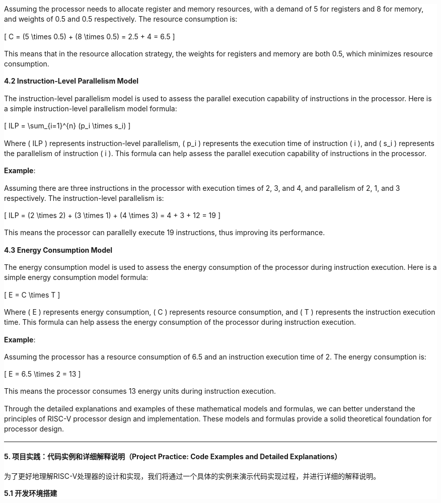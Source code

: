 Assuming the processor needs to allocate register and memory resources, with a demand of 5 for registers and 8 for memory, and weights of 0.5 and 0.5 respectively. The resource consumption is:

\[ C = (5 \times 0.5) + (8 \times 0.5) = 2.5 + 4 = 6.5 \]

This means that in the resource allocation strategy, the weights for registers and memory are both 0.5, which minimizes resource consumption.

**4.2 Instruction-Level Parallelism Model**

The instruction-level parallelism model is used to assess the parallel execution capability of instructions in the processor. Here is a simple instruction-level parallelism model formula:

\[ ILP = \sum_{i=1}^{n} (p_i \times s_i) \]

Where \( ILP \) represents instruction-level parallelism, \( p_i \) represents the execution time of instruction \( i \), and \( s_i \) represents the parallelism of instruction \( i \). This formula can help assess the parallel execution capability of instructions in the processor.

**Example**:

Assuming there are three instructions in the processor with execution times of 2, 3, and 4, and parallelism of 2, 1, and 3 respectively. The instruction-level parallelism is:

\[ ILP = (2 \times 2) + (3 \times 1) + (4 \times 3) = 4 + 3 + 12 = 19 \]

This means the processor can parallelly execute 19 instructions, thus improving its performance.

**4.3 Energy Consumption Model**

The energy consumption model is used to assess the energy consumption of the processor during instruction execution. Here is a simple energy consumption model formula:

\[ E = C \times T \]

Where \( E \) represents energy consumption, \( C \) represents resource consumption, and \( T \) represents the instruction execution time. This formula can help assess the energy consumption of the processor during instruction execution.

**Example**:

Assuming the processor has a resource consumption of 6.5 and an instruction execution time of 2. The energy consumption is:

\[ E = 6.5 \times 2 = 13 \]

This means the processor consumes 13 energy units during instruction execution.

Through the detailed explanations and examples of these mathematical models and formulas, we can better understand the principles of RISC-V processor design and implementation. These models and formulas provide a solid theoretical foundation for processor design.

---

#### 5. 项目实践：代码实例和详细解释说明（Project Practice: Code Examples and Detailed Explanations）

为了更好地理解RISC-V处理器的设计和实现，我们将通过一个具体的实例来演示代码实现过程，并进行详细的解释说明。

**5.1 开发环境搭建**
